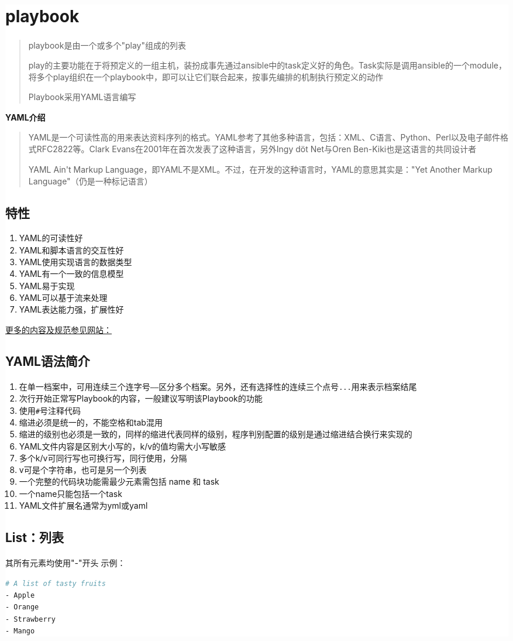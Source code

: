 # playbook
>playbook是由一个或多个"play"组成的列表
>
>play的主要功能在于将预定义的一组主机，装扮成事先通过ansible中的task定义好的角色。Task实际是调用ansible的一个module，将多个play组织在一个playbook中，即可以让它们联合起来，按事先编排的机制执行预定义的动作
>
>Playbook采用YAML语言编写

**YAML介绍**

>YAML是一个可读性高的用来表达资料序列的格式。YAML参考了其他多种语言，包括：XML、C语言、Python、Perl以及电子邮件格式RFC2822等。Clark Evans在2001年在首次发表了这种语言，另外Ingy döt Net与Oren Ben-Kiki也是这语言的共同设计者
>
>YAML Ain't Markup Language，即YAML不是XML。不过，在开发的这种语言时，YAML的意思其实是："Yet Another Markup Language"（仍是一种标记语言）


## 特性
1. YAML的可读性好
2. YAML和脚本语言的交互性好
3. YAML使用实现语言的数据类型
4. YAML有一个一致的信息模型
5. YAML易于实现
6. YAML可以基于流来处理
7. YAML表达能力强，扩展性好

[更多的内容及规范参见网站：](http://www.yaml.org)


## YAML语法简介

1. 在单一档案中，可用连续三个连字号`——`区分多个档案。另外，还有选择性的连续三个点号`...`用来表示档案结尾
2. 次行开始正常写Playbook的内容，一般建议写明该Playbook的功能
3. 使用`#`号注释代码
4. 缩进必须是统一的，不能空格和tab混用
5. 缩进的级别也必须是一致的，同样的缩进代表同样的级别，程序判别配置的级别是通过缩进结合换行来实现的
6. YAML文件内容是区别大小写的，k/v的值均需大小写敏感
7. 多个k/v可同行写也可换行写，同行使用，分隔
8. v可是个字符串，也可是另一个列表
9. 一个完整的代码块功能需最少元素需包括 name 和 task
10. 一个name只能包括一个task
11. YAML文件扩展名通常为yml或yaml

## List：列表
其所有元素均使用"-"开头
示例：
```bash
# A list of tasty fruits
- Apple
- Orange
- Strawberry
- Mango
```
